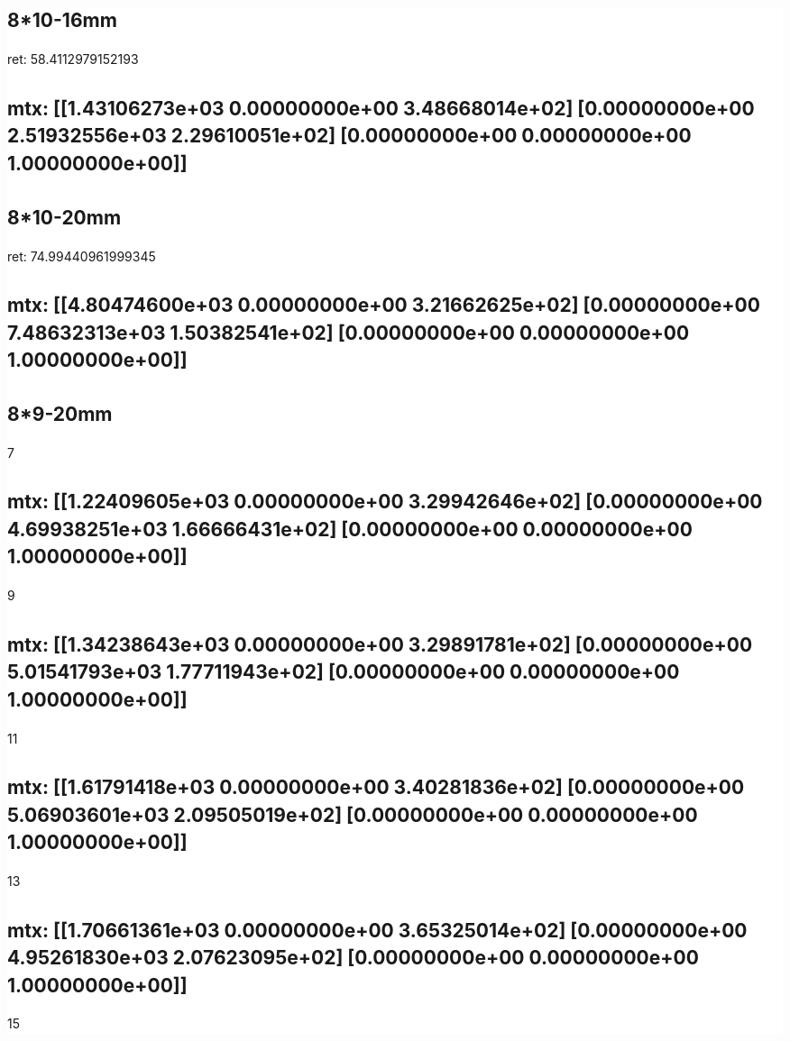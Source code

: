 
## 8*10-16mm
ret:
 58.4112979152193

mtx:
 [[1.43106273e+03 0.00000000e+00 3.48668014e+02]
 [0.00000000e+00 2.51932556e+03 2.29610051e+02]
 [0.00000000e+00 0.00000000e+00 1.00000000e+00]]
-----------------------------------------------------


## 8*10-20mm
ret:
 74.99440961999345

mtx:
 [[4.80474600e+03 0.00000000e+00 3.21662625e+02]
 [0.00000000e+00 7.48632313e+03 1.50382541e+02]
 [0.00000000e+00 0.00000000e+00 1.00000000e+00]]
-----------------------------------------------------


## 8*9-20mm
7

mtx:
 [[1.22409605e+03 0.00000000e+00 3.29942646e+02]
 [0.00000000e+00 4.69938251e+03 1.66666431e+02]
 [0.00000000e+00 0.00000000e+00 1.00000000e+00]]
-----------------------------------------------------

9

mtx:
 [[1.34238643e+03 0.00000000e+00 3.29891781e+02]
 [0.00000000e+00 5.01541793e+03 1.77711943e+02]
 [0.00000000e+00 0.00000000e+00 1.00000000e+00]]
-----------------------------------------------------
11

mtx:
 [[1.61791418e+03 0.00000000e+00 3.40281836e+02]
 [0.00000000e+00 5.06903601e+03 2.09505019e+02]
 [0.00000000e+00 0.00000000e+00 1.00000000e+00]]
-----------------------------------------------------
13

mtx:
 [[1.70661361e+03 0.00000000e+00 3.65325014e+02]
 [0.00000000e+00 4.95261830e+03 2.07623095e+02]
 [0.00000000e+00 0.00000000e+00 1.00000000e+00]]
-----------------------------------------------------
15
